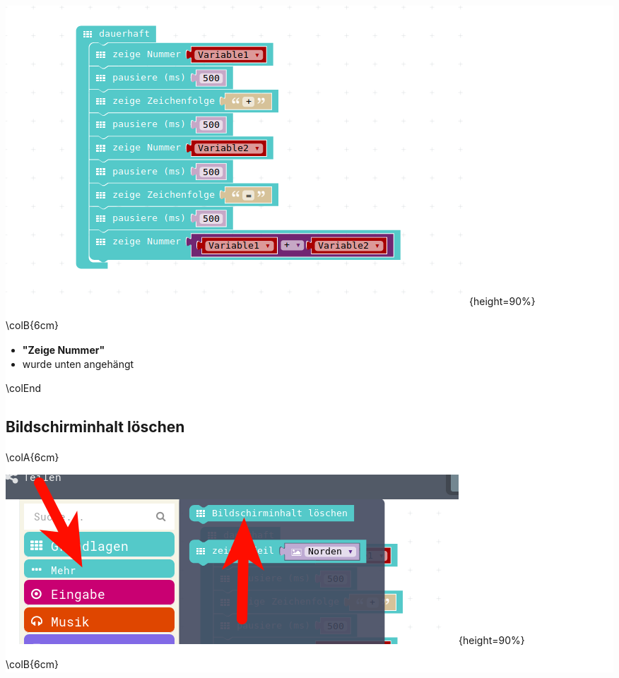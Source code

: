 ![](pics/Selection_073.png){height=90%}


\colB{6cm}

* __"Zeige Nummer"__ 
* wurde unten angehängt

\colEnd




##  Bildschirminhalt löschen

\colA{6cm}

![](./pics/Selection_026.png){height=90%}

\colB{6cm}
